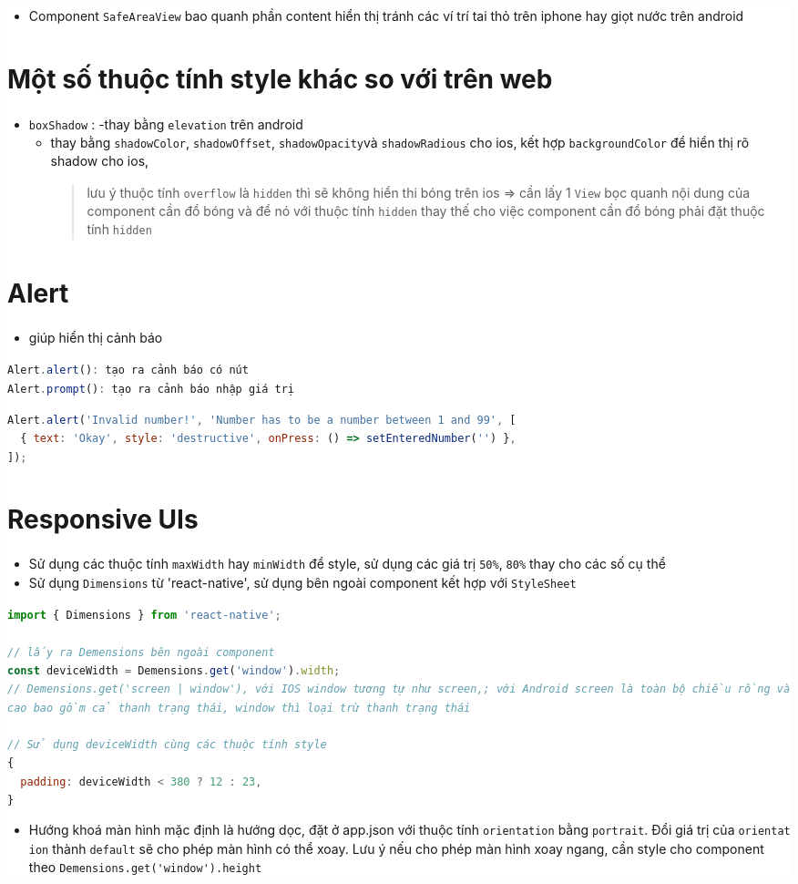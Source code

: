 - Component `SafeAreaView` bao quanh phần content hiển thị tránh các ví trí tai thỏ trên iphone hay giọt nước trên android

# Một số thuộc tính style khác so với trên web

- `boxShadow` :
  -thay bằng `elevation` trên android
  - thay bằng `shadowColor`, `shadowOffset`, `shadowOpacity`và `shadowRadious` cho ios, kết hợp `backgroundColor` để hiển thị rõ shadow cho ios,
    > lưu ý thuộc tính `overflow` là `hidden` thì sẽ không hiển thi bóng trên ios => cần lấy 1 `View` bọc quanh nội dung của component cần đổ bóng và để nó với thuộc tính `hidden` thay thế cho việc component cần đổ bóng phải đặt thuộc tính `hidden`

# Alert

- giúp hiển thị cảnh báo

```js
Alert.alert(): tạo ra cảnh báo có nút
Alert.prompt(): tạo ra cảnh báo nhập giá trị
```

```js
Alert.alert('Invalid number!', 'Number has to be a number between 1 and 99', [
  { text: 'Okay', style: 'destructive', onPress: () => setEnteredNumber('') },
]);
```

# Responsive UIs

- Sử dụng các thuộc tính `maxWidth` hay `minWidth` để style, sử dụng các giá trị `50%`, `80%` thay cho các số cụ thể
- Sử dụng `Dimensions` từ 'react-native', sử dụng bên ngoài component kết hợp với `StyleSheet`

```js
import { Dimensions } from 'react-native';

// lấy ra Demensions bên ngoài component
const deviceWidth = Demensions.get('window').width;
// Demensions.get('screen | window'), với IOS window tương tự như screen,; với Android screen là toàn bộ chiều rồng và cao bao gồm cả thanh trạng thái, window thì loại trừ thanh trạng thái

// Sử dụng deviceWidth cùng các thuộc tính style
{
  padding: deviceWidth < 380 ? 12 : 23,
}
```

- Hướng khoá màn hình mặc định là hướng dọc, đặt ở app.json với thuộc tính `orientation` bằng `portrait`. Đổi giá trị của `orientation` thành `default` sẽ cho phép màn hình có thể xoay. Lưu ý nếu cho phép màn hình xoay ngang, cần style cho component theo `Demensions.get('window').height`
